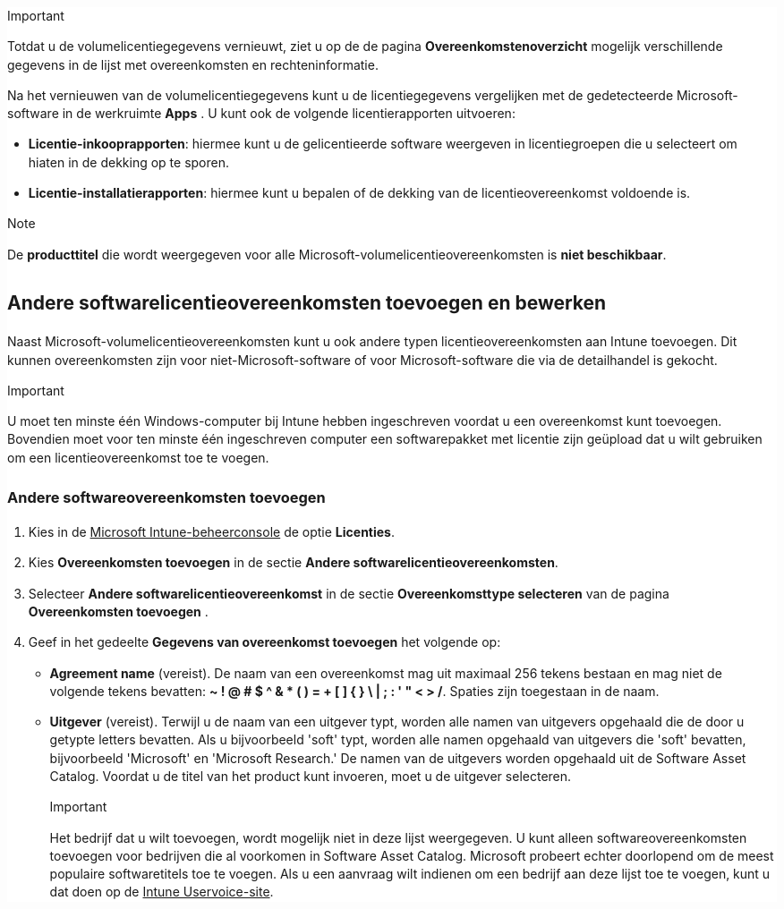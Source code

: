 > [!IMPORTANT]
> Totdat u de volumelicentiegegevens vernieuwt, ziet u op de de pagina **Overeenkomstenoverzicht** mogelijk verschillende gegevens in de lijst met overeenkomsten en rechteninformatie.

Na het vernieuwen van de volumelicentiegegevens kunt u de licentiegegevens vergelijken met de gedetecteerde Microsoft-software in de werkruimte **Apps** . U kunt ook de volgende licentierapporten uitvoeren:

-   **Licentie-inkooprapporten**: hiermee kunt u de gelicentieerde software weergeven in licentiegroepen die u selecteert om hiaten in de dekking op te sporen.

-   **Licentie-installatierapporten**: hiermee kunt u bepalen of de dekking van de licentieovereenkomst voldoende is.

> [!NOTE]
> De **producttitel** die wordt weergegeven voor alle Microsoft-volumelicentieovereenkomsten is **niet beschikbaar**.

## <a name="add-and-edit-other-software-licensing-agreements"></a>Andere softwarelicentieovereenkomsten toevoegen en bewerken
Naast Microsoft-volumelicentieovereenkomsten kunt u ook andere typen licentieovereenkomsten aan Intune toevoegen. Dit kunnen overeenkomsten zijn voor niet-Microsoft-software of voor Microsoft-software die via de detailhandel is gekocht.

> [!IMPORTANT]
> U moet ten minste één Windows-computer bij Intune hebben ingeschreven voordat u een overeenkomst kunt toevoegen.  Bovendien moet voor ten minste één ingeschreven computer een softwarepakket met licentie zijn geüpload dat u wilt gebruiken om een licentieovereenkomst toe te voegen.

### <a name="to-add-other-software-agreements"></a>Andere softwareovereenkomsten toevoegen

1.  Kies in de [Microsoft Intune-beheerconsole](https://account.manage.microsoft.com/admin/default.aspx) de optie **Licenties**.

2.  Kies **Overeenkomsten toevoegen** in de sectie **Andere softwarelicentieovereenkomsten**.

3.  Selecteer **Andere softwarelicentieovereenkomst** in de sectie **Overeenkomsttype selecteren** van de pagina **Overeenkomsten toevoegen** .

4.  Geef in het gedeelte **Gegevens van overeenkomst toevoegen** het volgende op:

    -   **Agreement name** (vereist). De naam van een overeenkomst mag uit maximaal 256 tekens bestaan en mag niet de volgende tekens bevatten: **~ ! @ # $ ^ &amp; &#42; ( ) = + [ ] { } \ | ; : ' " &lt; &gt; /**. Spaties zijn toegestaan in de naam.

    -   **Uitgever** (vereist). Terwijl u de naam van een uitgever typt, worden alle namen van uitgevers opgehaald die de door u getypte letters bevatten. Als u bijvoorbeeld 'soft' typt, worden alle namen opgehaald van uitgevers die 'soft' bevatten, bijvoorbeeld 'Microsoft' en 'Microsoft Research.' De namen van de uitgevers worden opgehaald uit de Software Asset Catalog. Voordat u de titel van het product kunt invoeren, moet u de uitgever selecteren.

        > [!IMPORTANT]
        > Het bedrijf dat u wilt toevoegen, wordt mogelijk niet in deze lijst weergegeven. U kunt alleen softwareovereenkomsten toevoegen voor bedrijven die al voorkomen in Software Asset Catalog. Microsoft probeert echter doorlopend om de meest populaire softwaretitels toe te voegen. Als u een aanvraag wilt indienen om een bedrijf aan deze lijst toe te voegen, kunt u dat doen op de [Intune Uservoice-site](https://microsoftintune.uservoice.com/).
